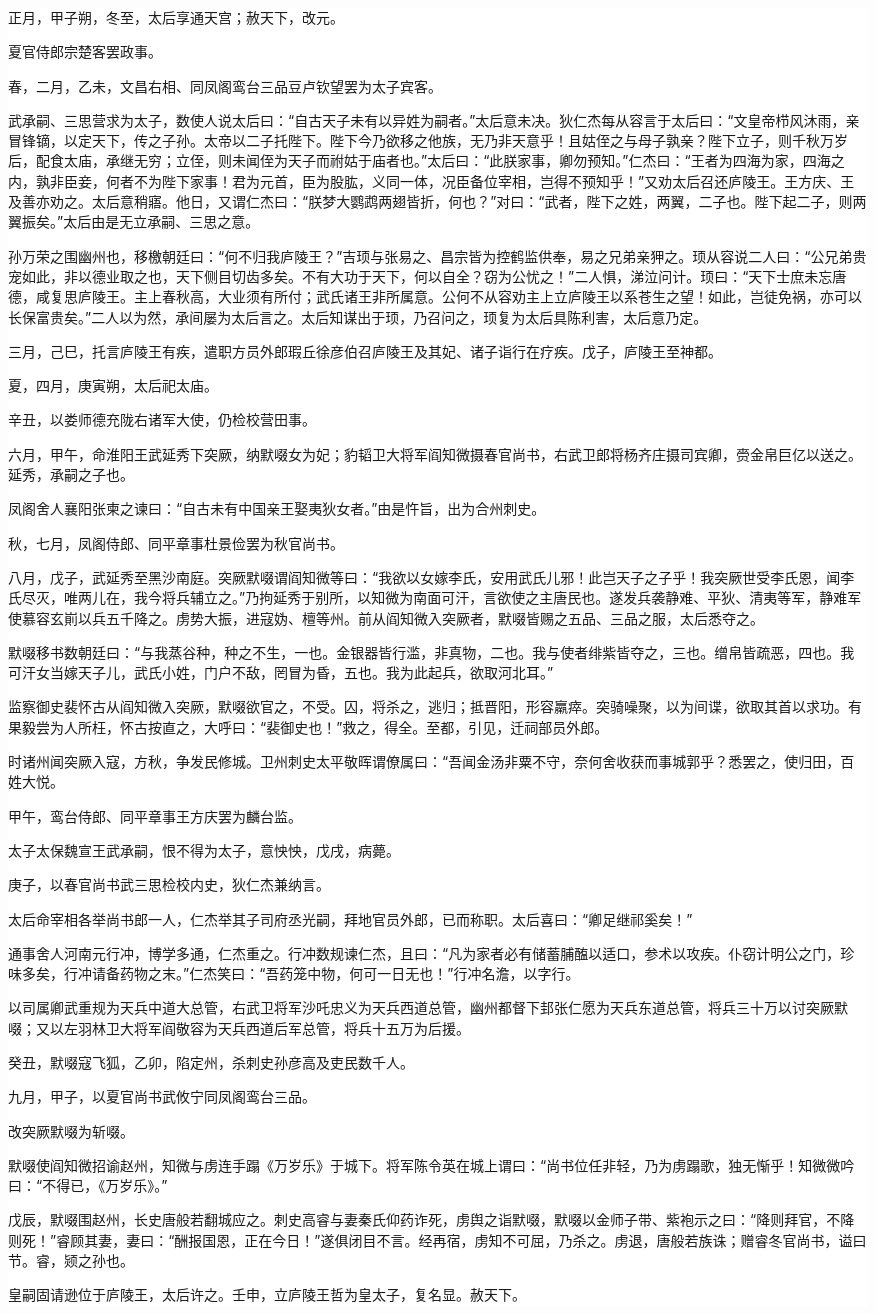 正月，甲子朔，冬至，太后享通天宫；赦天下，改元。

夏官侍郎宗楚客罢政事。

春，二月，乙未，文昌右相、同凤阁鸾台三品豆卢钦望罢为太子宾客。

武承嗣、三思营求为太子，数使人说太后曰：“自古天子未有以异姓为嗣者。”太后意未决。狄仁杰每从容言于太后曰：“文皇帝栉风沐雨，亲冒锋镝，以定天下，传之子孙。太帝以二子托陛下。陛下今乃欲移之他族，无乃非天意乎！且姑侄之与母子孰亲？陛下立子，则千秋万岁后，配食太庙，承继无穷；立侄，则未闻侄为天子而祔姑于庙者也。”太后曰：“此朕家事，卿勿预知。”仁杰曰：“王者为四海为家，四海之内，孰非臣妾，何者不为陛下家事！君为元首，臣为股肱，义同一体，况臣备位宰相，岂得不预知乎！”又劝太后召还庐陵王。王方庆、王及善亦劝之。太后意稍寤。他日，又谓仁杰曰：“朕梦大鹦鹉两翅皆折，何也？”对曰：“武者，陛下之姓，两翼，二子也。陛下起二子，则两翼振矣。”太后由是无立承嗣、三思之意。

孙万荣之围幽州也，移檄朝廷曰：“何不归我庐陵王？”吉顼与张易之、昌宗皆为控鹤监供奉，易之兄弟亲狎之。顼从容说二人曰：“公兄弟贵宠如此，非以德业取之也，天下侧目切齿多矣。不有大功于天下，何以自全？窃为公忧之！”二人惧，涕泣问计。顼曰：“天下士庶未忘唐德，咸复思庐陵王。主上春秋高，大业须有所付；武氏诸王非所属意。公何不从容劝主上立庐陵王以系苍生之望！如此，岂徒免祸，亦可以长保富贵矣。”二人以为然，承间屡为太后言之。太后知谋出于顼，乃召问之，顼复为太后具陈利害，太后意乃定。

三月，己巳，托言庐陵王有疾，遣职方员外郎瑕丘徐彦伯召庐陵王及其妃、诸子诣行在疗疾。戊子，庐陵王至神都。

夏，四月，庚寅朔，太后祀太庙。

辛丑，以娄师德充陇右诸军大使，仍检校营田事。

六月，甲午，命淮阳王武延秀下突厥，纳默啜女为妃；豹韬卫大将军阎知微摄春官尚书，右武卫郎将杨齐庄摄司宾卿，赍金帛巨亿以送之。延秀，承嗣之子也。

凤阁舍人襄阳张柬之谏曰：“自古未有中国亲王娶夷狄女者。”由是忤旨，出为合州刺史。

秋，七月，凤阁侍郎、同平章事杜景俭罢为秋官尚书。

八月，戊子，武延秀至黑沙南庭。突厥默啜谓阎知微等曰：“我欲以女嫁李氏，安用武氏儿邪！此岂天子之子乎！我突厥世受李氏恩，闻李氏尽灭，唯两儿在，我今将兵辅立之。”乃拘延秀于别所，以知微为南面可汗，言欲使之主唐民也。遂发兵袭静难、平狄、清夷等军，静难军使慕容玄崱以兵五千降之。虏势大振，进寇妫、檀等州。前从阎知微入突厥者，默啜皆赐之五品、三品之服，太后悉夺之。

默啜移书数朝廷曰：“与我蒸谷种，种之不生，一也。金银器皆行滥，非真物，二也。我与使者绯紫皆夺之，三也。缯帛皆疏恶，四也。我可汗女当嫁天子儿，武氏小姓，门户不敌，罔冒为昏，五也。我为此起兵，欲取河北耳。”

监察御史裴怀古从阎知微入突厥，默啜欲官之，不受。囚，将杀之，逃归；抵晋阳，形容羸瘁。突骑噪聚，以为间谍，欲取其首以求功。有果毅尝为人所枉，怀古按直之，大呼曰：“裴御史也！”救之，得全。至都，引见，迁祠部员外郎。

时诸州闻突厥入寇，方秋，争发民修城。卫州刺史太平敬晖谓僚属曰：“吾闻金汤非粟不守，奈何舍收获而事城郭乎？悉罢之，使归田，百姓大悦。

甲午，鸾台侍郎、同平章事王方庆罢为麟台监。

太子太保魏宣王武承嗣，恨不得为太子，意怏怏，戊戌，病薨。

庚子，以春官尚书武三思检校内史，狄仁杰兼纳言。

太后命宰相各举尚书郎一人，仁杰举其子司府丞光嗣，拜地官员外郎，已而称职。太后喜曰：“卿足继祁奚矣！”

通事舍人河南元行冲，博学多通，仁杰重之。行冲数规谏仁杰，且曰：“凡为家者必有储蓄脯醢以适口，参术以攻疾。仆窃计明公之门，珍味多矣，行冲请备药物之末。”仁杰笑曰：“吾药笼中物，何可一日无也！”行冲名澹，以字行。

以司属卿武重规为天兵中道大总管，右武卫将军沙吒忠义为天兵西道总管，幽州都督下邽张仁愿为天兵东道总管，将兵三十万以讨突厥默啜；又以左羽林卫大将军阎敬容为天兵西道后军总管，将兵十五万为后援。

癸丑，默啜寇飞狐，乙卯，陷定州，杀刺史孙彦高及吏民数千人。

九月，甲子，以夏官尚书武攸宁同凤阁鸾台三品。

改突厥默啜为斩啜。

默啜使阎知微招谕赵州，知微与虏连手蹋《万岁乐》于城下。将军陈令英在城上谓曰：“尚书位任非轻，乃为虏蹋歌，独无惭乎！知微微吟曰：“不得已，《万岁乐》。”

戊辰，默啜围赵州，长史唐般若翻城应之。刺史高睿与妻秦氏仰药诈死，虏舆之诣默啜，默啜以金师子带、紫袍示之曰：“降则拜官，不降则死！”睿顾其妻，妻曰：“酬报国恩，正在今日！”遂俱闭目不言。经再宿，虏知不可屈，乃杀之。虏退，唐般若族诛；赠睿冬官尚书，谥曰节。睿，颎之孙也。

皇嗣固请逊位于庐陵王，太后许之。壬申，立庐陵王哲为皇太子，复名显。赦天下。
